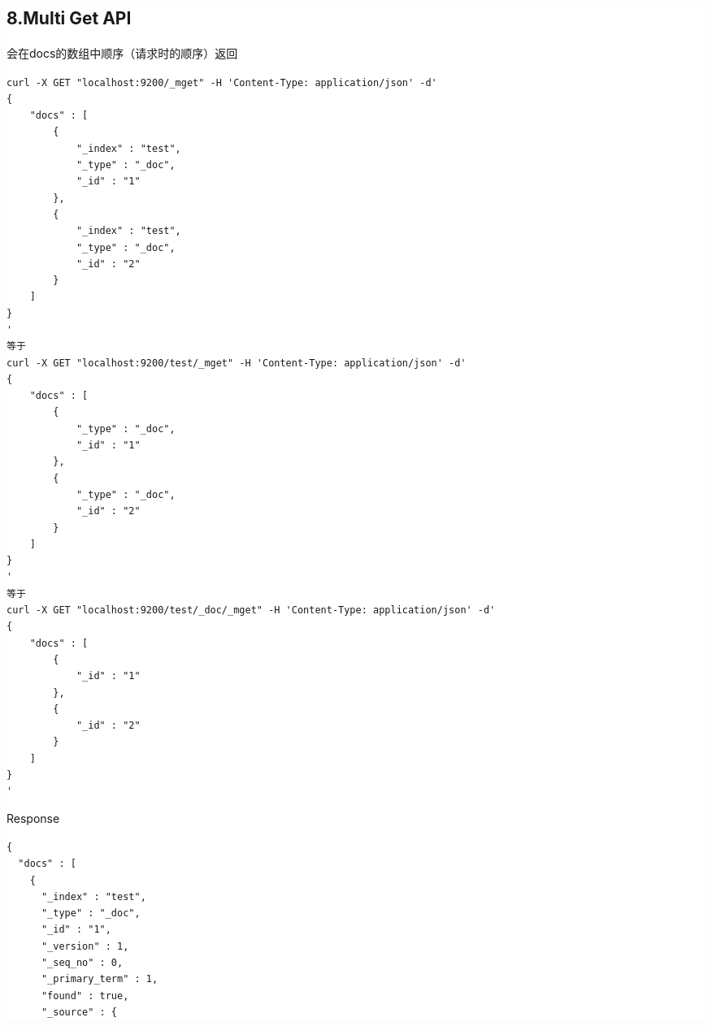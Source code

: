 ## 8.Multi Get API
会在docs的数组中顺序（请求时的顺序）返回

```
curl -X GET "localhost:9200/_mget" -H 'Content-Type: application/json' -d'
{
    "docs" : [
        {
            "_index" : "test",
            "_type" : "_doc",
            "_id" : "1"
        },
        {
            "_index" : "test",
            "_type" : "_doc",
            "_id" : "2"
        }
    ]
}
'
等于
curl -X GET "localhost:9200/test/_mget" -H 'Content-Type: application/json' -d'
{
    "docs" : [
        {
            "_type" : "_doc",
            "_id" : "1"
        },
        {
            "_type" : "_doc",
            "_id" : "2"
        }
    ]
}
'
等于
curl -X GET "localhost:9200/test/_doc/_mget" -H 'Content-Type: application/json' -d'
{
    "docs" : [
        {
            "_id" : "1"
        },
        {
            "_id" : "2"
        }
    ]
}
'

```
Response
```
{
  "docs" : [
    {
      "_index" : "test",
      "_type" : "_doc",
      "_id" : "1",
      "_version" : 1,
      "_seq_no" : 0,
      "_primary_term" : 1,
      "found" : true,
      "_source" : {
```